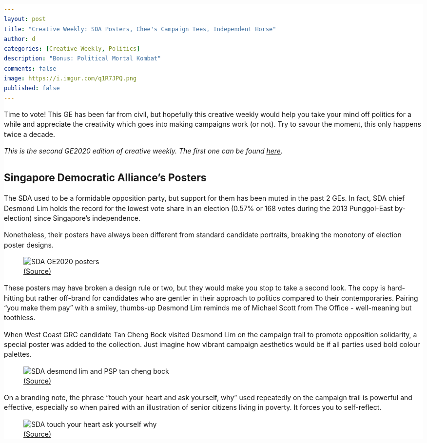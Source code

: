 ```yaml
---
layout: post
title: "Creative Weekly: SDA Posters, Chee's Campaign Tees, Independent Horse"
author: d
categories: [Creative Weekly, Politics]
description: "Bonus: Political Mortal Kombat"
comments: false
image: https://i.imgur.com/q1R7JPQ.png
published: false
---
```


Time to vote! This GE has been far from civil, but hopefully this creative weekly would help you take your mind off politics for a while and appreciate the creativity which goes into making campaigns work (or not). Try to savour the moment, this only happens twice a decade. 

<i>This is the second GE2020 edition of creative weekly. The first one can be found <a href="https://dis-sg.github.io/creative-weekly-3/" target="_blank">here</a>.</i>

<h2>Singapore Democratic Alliance’s Posters</h2>
The SDA used to be a formidable opposition party, but support for them has been muted in the past 2 GEs. In fact, SDA chief Desmond Lim holds the record for the lowest vote share in an election (0.57% or 168 votes during the 2013 Punggol-East by-election) since Singapore’s independence.

Nonetheless, their posters have always been different from standard candidate portraits, breaking the monotony of election poster designs.

<figure>
<img src="https://i.imgur.com/oFMU4QY.jpg" alt="SDA GE2020 posters">
<figcaption><a href="https://www.facebook.com/pkms.org.sg/photos/a.697198667018149/4137335129671135" target="_blank">(Source)</a></figcaption>
</figure>

These posters may have broken a design rule or two, but they would make you stop to take a second look. The copy is hard-hitting but rather off-brand for candidates who are gentler in their approach to politics compared to their contemporaries. Pairing “you make them pay” with a smiley, thumbs-up Desmond Lim reminds me of Michael Scott from The Office - well-meaning but toothless. 

When West Coast GRC candidate Tan Cheng Bock visited Desmond Lim on the campaign trail to promote opposition solidarity, a special poster was added to the collection. Just imagine how vibrant campaign aesthetics would be if all parties used bold colour palettes.

<figure>
<img src="https://i.imgur.com/SCUxpWE.jpg" alt="SDA desmond lim and PSP tan cheng bock">
<figcaption><a href="https://sg.news.yahoo.com/ge-2020-tan-cheng-bock-shows-up-in-pasir-ris-calls-sd-as-desmond-lim-good-friend-110652995.html" target="_blank">(Source)</a></figcaption>
</figure>

On a branding note, the phrase “touch your heart and ask yourself, why” used repeatedly on the campaign trail is powerful and effective, especially so when paired with an illustration of senior citizens living in poverty. It forces you to self-reflect.

<figure>
<img src="https://i.imgur.com/p9TJcbH.jpg" alt="SDA touch your heart ask yourself why">
<figcaption><a href="https://twitter.com/ZhakiCNA/status/1278467028530020357" target="_blank">(Source)</a></figcaption>
</figure>
